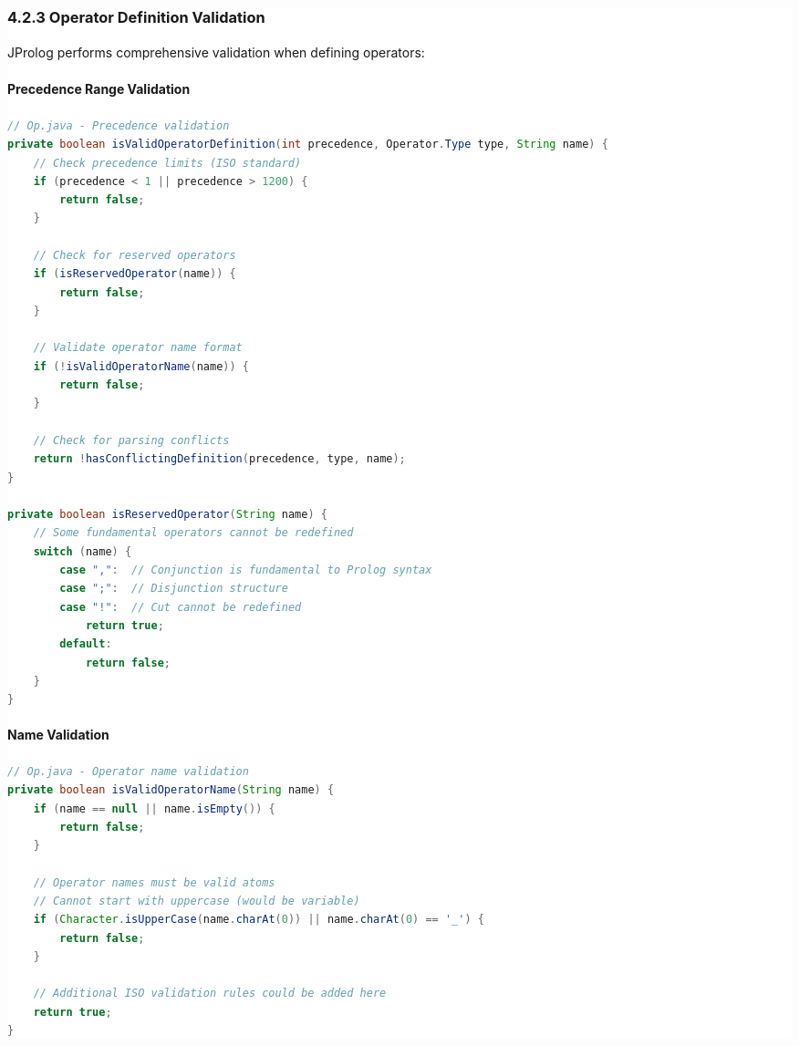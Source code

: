 ### 4.2.3 Operator Definition Validation

JProlog performs comprehensive validation when defining operators:

#### Precedence Range Validation

```java
// Op.java - Precedence validation
private boolean isValidOperatorDefinition(int precedence, Operator.Type type, String name) {
    // Check precedence limits (ISO standard)
    if (precedence < 1 || precedence > 1200) {
        return false;
    }
    
    // Check for reserved operators
    if (isReservedOperator(name)) {
        return false;
    }
    
    // Validate operator name format
    if (!isValidOperatorName(name)) {
        return false;
    }
    
    // Check for parsing conflicts
    return !hasConflictingDefinition(precedence, type, name);
}

private boolean isReservedOperator(String name) {
    // Some fundamental operators cannot be redefined
    switch (name) {
        case ",":  // Conjunction is fundamental to Prolog syntax
        case ";":  // Disjunction structure
        case "!":  // Cut cannot be redefined
            return true;
        default:
            return false;
    }
}
```

#### Name Validation

```java
// Op.java - Operator name validation
private boolean isValidOperatorName(String name) {
    if (name == null || name.isEmpty()) {
        return false;
    }
    
    // Operator names must be valid atoms
    // Cannot start with uppercase (would be variable)
    if (Character.isUpperCase(name.charAt(0)) || name.charAt(0) == '_') {
        return false;
    }
    
    // Additional ISO validation rules could be added here
    return true;
}
```
